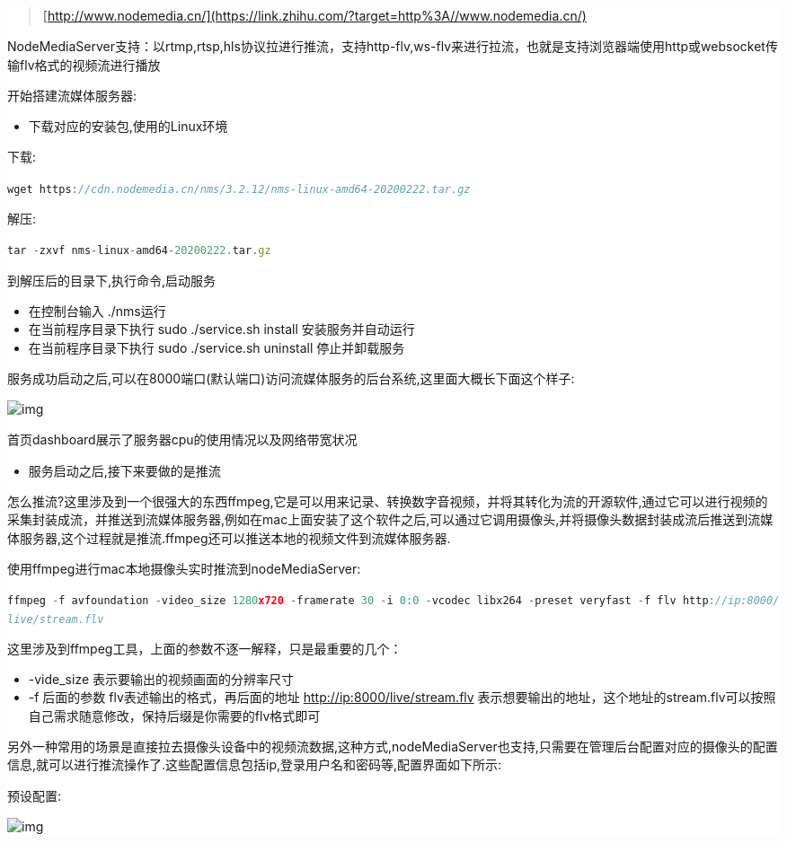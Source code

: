 > [http://www.nodemedia.cn/](https://link.zhihu.com/?target=http%3A//www.nodemedia.cn/)

NodeMediaServer支持：以rtmp,rtsp,hls协议拉进行推流，支持http-flv,ws-flv来进行拉流，也就是支持浏览器端使用http或websocket传输flv格式的视频流进行播放

开始搭建流媒体服务器:

- 下载对应的安装包,使用的Linux环境

下载:

```js
wget https://cdn.nodemedia.cn/nms/3.2.12/nms-linux-amd64-20200222.tar.gz
```

解压:

```js
tar -zxvf nms-linux-amd64-20200222.tar.gz
```

到解压后的目录下,执行命令,启动服务

- 在控制台输入 ./nms运行
- 在当前程序目录下执行 sudo ./service.sh install 安装服务并自动运行
- 在当前程序目录下执行 sudo ./service.sh uninstall 停止并卸载服务

服务成功启动之后,可以在8000端口(默认端口)访问流媒体服务的后台系统,这里面大概长下面这个样子:



![img](https://pic3.zhimg.com/80/v2-b3e0b633ddf89bf83877907bb6c59666_720w.jpg)



首页dashboard展示了服务器cpu的使用情况以及网络带宽状况

- 服务启动之后,接下来要做的是推流

怎么推流?这里涉及到一个很强大的东西ffmpeg,它是可以用来记录、转换数字音视频，并将其转化为流的开源软件,通过它可以进行视频的采集封装成流，并推送到流媒体服务器,例如在mac上面安装了这个软件之后,可以通过它调用摄像头,并将摄像头数据封装成流后推送到流媒体服务器,这个过程就是推流.ffmpeg还可以推送本地的视频文件到流媒体服务器.



使用ffmpeg进行mac本地摄像头实时推流到nodeMediaServer:

```js
ffmpeg -f avfoundation -video_size 1280x720 -framerate 30 -i 0:0 -vcodec libx264 -preset veryfast -f flv http://ip:8000/live/stream.flv
```

这里涉及到ffmpeg工具，上面的参数不逐一解释，只是最重要的几个：

- -vide_size 表示要输出的视频画面的分辨率尺寸
- -f 后面的参数 flv表述输出的格式，再后面的地址 [http://ip:8000/live/stream.flv](https://link.zhihu.com/?target=http%3A//ip%3A8000/live/stream.flv) 表示想要输出的地址，这个地址的stream.flv可以按照自己需求随意修改，保持后缀是你需要的flv格式即可

另外一种常用的场景是直接拉去摄像头设备中的视频流数据,这种方式,nodeMediaServer也支持,只需要在管理后台配置对应的摄像头的配置信息,就可以进行推流操作了.这些配置信息包括ip,登录用户名和密码等,配置界面如下所示:

预设配置:



![img](https://pic4.zhimg.com/80/v2-b8784970884b248880ff14355a88dd63_720w.jpg)
